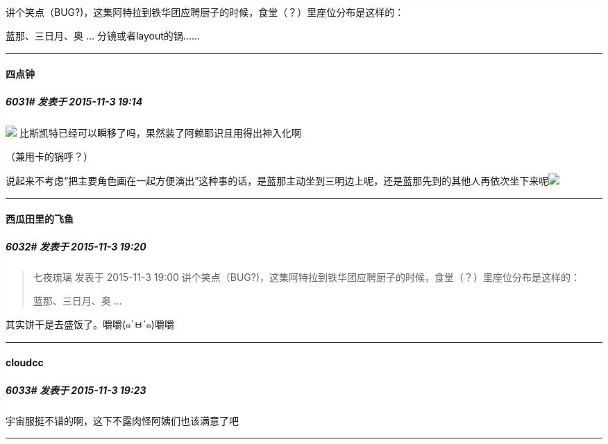讲个笑点（BUG?)，这集阿特拉到铁华团应聘厨子的时候，食堂（？）里座位分布是这样的：


蓝那、三日月、奥 ...</blockquote>
分镜或者layout的锅……







*****

####  四点钟  
##### 6031#       发表于 2015-11-3 19:14



<img src="https://static.saraba1st.com/image/smiley/face/171.gif" referrerpolicy="no-referrer"> 比斯凯特已经可以瞬移了吗，果然装了阿赖耶识且用得出神入化啊

（兼用卡的锅呼？）


说起来不考虑“把主要角色画在一起方便演出”这种事的话，是蓝那主动坐到三明边上呢，还是蓝那先到的其他人再依次坐下来呢<img src="https://static.saraba1st.com/image/smiley/face/200.gif" referrerpolicy="no-referrer">







*****

####  西瓜田里的飞鱼  
##### 6032#       发表于 2015-11-3 19:20



<blockquote>七夜琉璃 发表于 2015-11-3 19:00
讲个笑点（BUG?)，这集阿特拉到铁华团应聘厨子的时候，食堂（？）里座位分布是这样的：


蓝那、三日月、奥 ...</blockquote>
其实饼干是去盛饭了。嚼嚼(๑´ㅂ`๑)嚼嚼







*****

####  cloudcc  
##### 6033#       发表于 2015-11-3 19:23




宇宙服挺不错的啊，这下不露肉怪阿姨们也该满意了吧







*****
